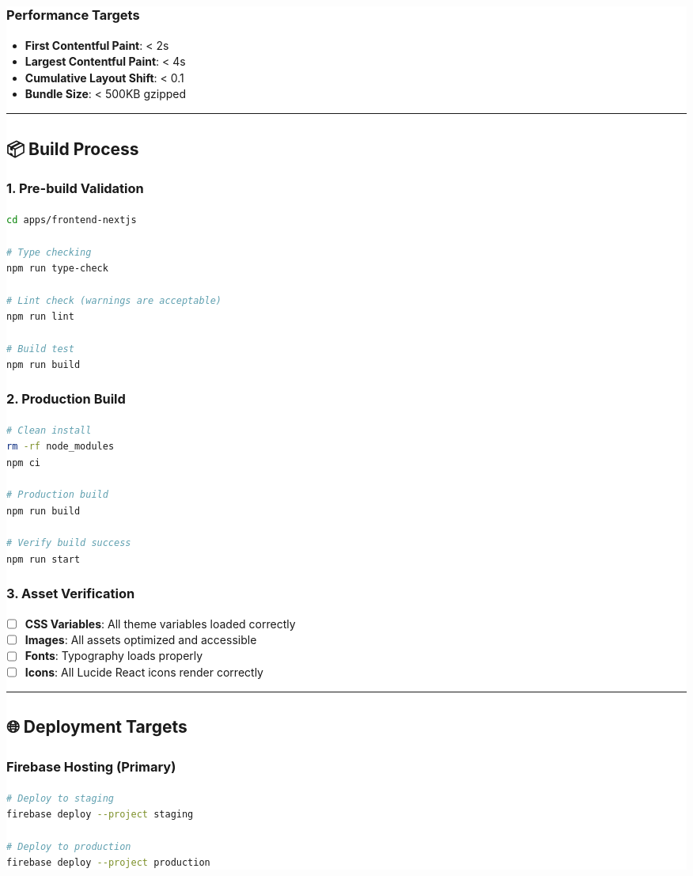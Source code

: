 ### Performance Targets
- **First Contentful Paint**: < 2s
- **Largest Contentful Paint**: < 4s
- **Cumulative Layout Shift**: < 0.1
- **Bundle Size**: < 500KB gzipped

---

## 📦 Build Process

### 1. Pre-build Validation
```bash
cd apps/frontend-nextjs

# Type checking
npm run type-check

# Lint check (warnings are acceptable)
npm run lint

# Build test
npm run build
```

### 2. Production Build
```bash
# Clean install
rm -rf node_modules
npm ci

# Production build
npm run build

# Verify build success
npm run start
```

### 3. Asset Verification
- [ ] **CSS Variables**: All theme variables loaded correctly
- [ ] **Images**: All assets optimized and accessible
- [ ] **Fonts**: Typography loads properly
- [ ] **Icons**: All Lucide React icons render correctly

---

## 🌐 Deployment Targets

### Firebase Hosting (Primary)
```bash
# Deploy to staging
firebase deploy --project staging

# Deploy to production
firebase deploy --project production
```

